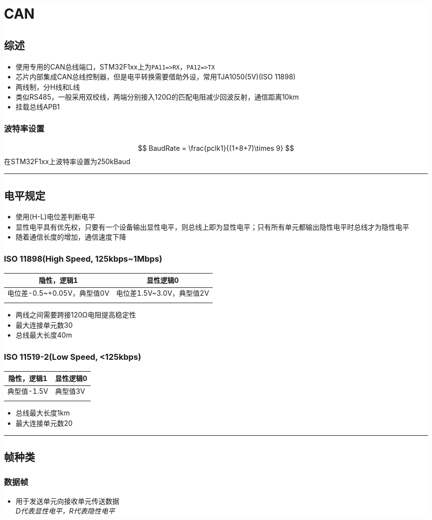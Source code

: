 # CAN
## 综述
- 使用专用的CAN总线端口，STM32F1xx上为`PA11=>RX`，`PA12=>TX`
- 芯片内部集成CAN总线控制器，但是电平转换需要借助外设，常用TJA1050(5V)(ISO 11898)
- 两线制，分H线和L线
- 类似RS485，一般采用双绞线，两端分别接入120Ω的匹配电阻减少回波反射，通信距离10km
- 挂载总线APB1
### 波特率设置
$$
BaudRate = \frac{pclk1}{(1+8+7)\times 9}
$$
在STM32F1xx上波特率设置为250kBaud

---

## 电平规定
- 使用(H-L)电位差判断电平
- 显性电平具有优先权，只要有一个设备输出显性电平，则总线上即为显性电平；只有所有单元都输出隐性电平时总线才为隐性电平
- 随着通信长度的增加，通信速度下降
### **ISO 11898(High Speed, 125kbps~1Mbps)**
|隐性，逻辑1|显性逻辑0|
|--|--|
|电位差-0.5~+0.05V，典型值0V|电位差1.5V~3.0V，典型值2V|
|||
- 两线之间需要跨接120Ω电阻提高稳定性
- 最大连接单元数30
- 总线最大长度40m
### **ISO 11519-2(Low Speed, <125kbps)**
|隐性，逻辑1|显性逻辑0|
|--|--|
|典型值-1.5V|典型值3V|
|||
- 总线最大长度1km
- 最大连接单元数20

---

## 帧种类

### 数据帧
- 用于发送单元向接收单元传送数据  
*D代表显性电平，R代表隐性电平*